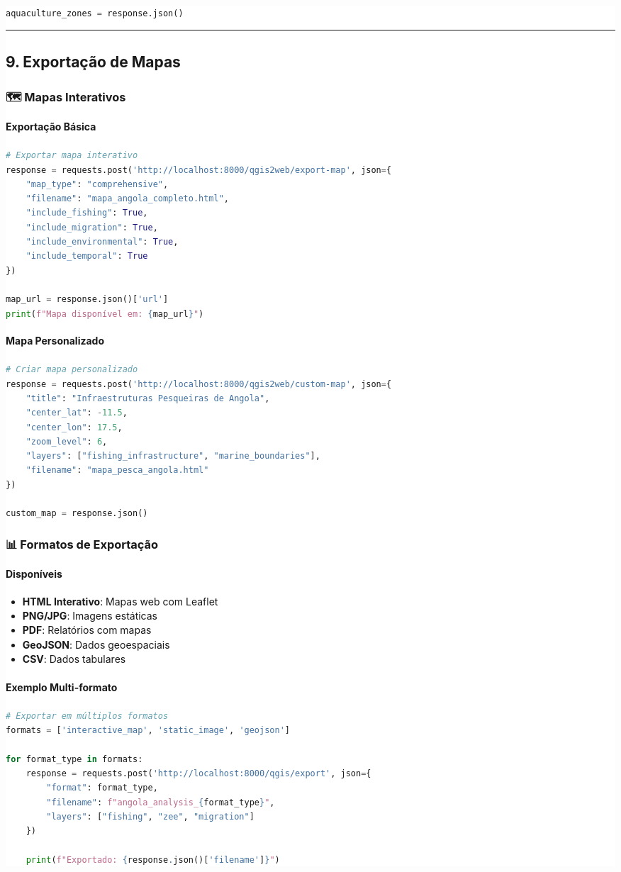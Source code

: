 ```python
aquaculture_zones = response.json()
```

---

## 9. Exportação de Mapas

### 🗺️ Mapas Interativos

#### Exportação Básica
```python
# Exportar mapa interativo
response = requests.post('http://localhost:8000/qgis2web/export-map', json={
    "map_type": "comprehensive",
    "filename": "mapa_angola_completo.html",
    "include_fishing": True,
    "include_migration": True,
    "include_environmental": True,
    "include_temporal": True
})

map_url = response.json()['url']
print(f"Mapa disponível em: {map_url}")
```

#### Mapa Personalizado
```python
# Criar mapa personalizado
response = requests.post('http://localhost:8000/qgis2web/custom-map', json={
    "title": "Infraestruturas Pesqueiras de Angola",
    "center_lat": -11.5,
    "center_lon": 17.5,
    "zoom_level": 6,
    "layers": ["fishing_infrastructure", "marine_boundaries"],
    "filename": "mapa_pesca_angola.html"
})

custom_map = response.json()
```

### 📊 Formatos de Exportação

#### Disponíveis
- **HTML Interativo**: Mapas web com Leaflet
- **PNG/JPG**: Imagens estáticas
- **PDF**: Relatórios com mapas
- **GeoJSON**: Dados geoespaciais
- **CSV**: Dados tabulares

#### Exemplo Multi-formato
```python
# Exportar em múltiplos formatos
formats = ['interactive_map', 'static_image', 'geojson']

for format_type in formats:
    response = requests.post('http://localhost:8000/qgis/export', json={
        "format": format_type,
        "filename": f"angola_analysis_{format_type}",
        "layers": ["fishing", "zee", "migration"]
    })
    
    print(f"Exportado: {response.json()['filename']}")
```
